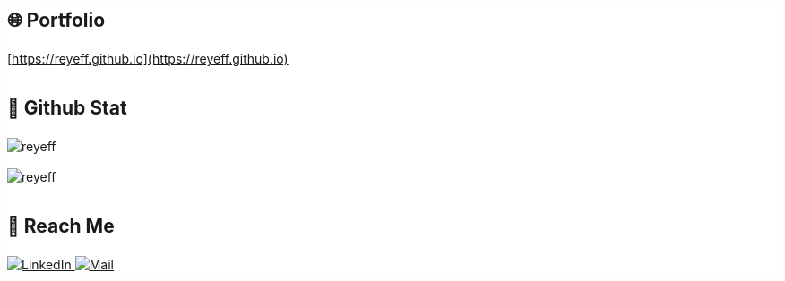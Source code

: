 ## 🌐 Portfolio
[https://reyeff.github.io](https://reyeff.github.io)

## 🖤 Github Stat
<p> <img src="https://github-readme-stats.vercel.app/api?username=reyeff&count_private=true&show_icons=true&theme=tokyonight&custom_title=My Github Stats 👾" alt="reyeff" /> </p>
<p> <img src="https://komarev.com/ghpvc/?username=reyeff" alt="reyeff" /> </p>

## 👤 Reach Me
<a href="https://www.linkedin.com/in/reynaldieffendi">
  <img alt="LinkedIn" src="https://img.shields.io/badge/LinkedIn-0077B5?style=for-the-badge&logo=linkedin&logoColor=white" />
</a>
<a href="mailto:reynaldi.effendi@gmail.com">
  <img alt="Mail" src="https://img.shields.io/badge/Gmail-D14836?style=for-the-badge&logo=gmail&logoColor=white" />
</a>
